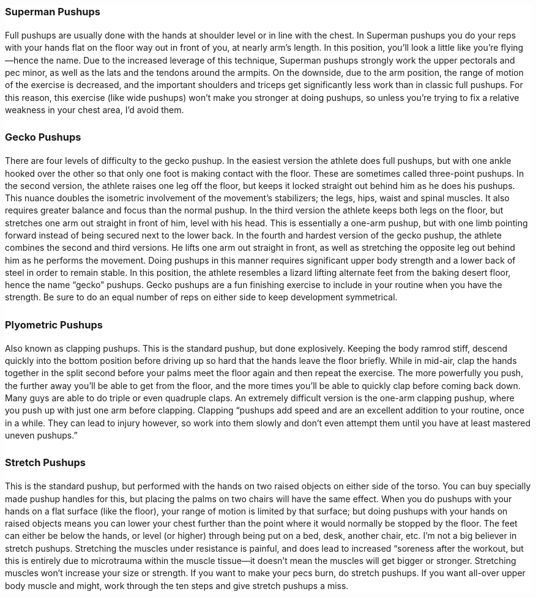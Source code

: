 ### Superman Pushups
Full pushups are usually done with the hands at shoulder level or in line with the chest. In Superman pushups you do your reps with your hands flat on the floor way out in front of you, at nearly arm’s length. In this position, you’ll look a little like you’re flying—hence the name. Due to the increased leverage of this technique, Superman pushups strongly work the upper pectorals and pec minor, as well as the lats and the tendons around the armpits. On the downside, due to the arm position, the range of motion of the exercise is decreased, and the important shoulders and triceps get significantly less work than in classic full pushups. For this reason, this exercise (like wide pushups) won’t make you stronger at doing pushups, so unless you’re trying to fix a relative weakness in your chest area, I’d avoid them.

### Gecko Pushups
There are four levels of difficulty to the gecko pushup. In the easiest version the athlete does full pushups, but with one ankle hooked over the other so that only one foot is making contact with the floor. These are sometimes called three-point pushups. In the second version, the athlete raises one leg off the floor, but keeps it locked straight out behind him as he does his pushups. This nuance doubles the isometric involvement of the movement’s stabilizers; the legs, hips, waist and spinal muscles. It also requires greater balance and focus than the normal pushup. In the third version the athlete keeps both legs on the floor, but stretches one arm out straight in front of him, level with his head. This is essentially a one-arm pushup, but with one limb pointing forward instead of being secured next to the lower back. In the fourth and hardest version of the gecko pushup, the athlete combines the second and third versions. He lifts one arm out straight in front, as well as stretching the opposite leg out behind him as he performs the movement. Doing pushups in this manner requires significant upper body strength and a lower back of steel in order to remain stable. In this position, the athlete resembles a lizard lifting alternate feet from the baking desert floor, hence the name “gecko” pushups. Gecko pushups are a fun finishing exercise to include in your routine when you have the strength. Be sure to do an equal number of reps on either side to keep development symmetrical.

### Plyometric Pushups
Also known as clapping pushups. This is the standard pushup, but done explosively. Keeping the body ramrod stiff, descend quickly into the bottom position before driving up so hard that the hands leave the floor briefly. While in mid-air, clap the hands together in the split second before your palms meet the floor again and then repeat the exercise. The more powerfully you push, the further away you’ll be able to get from the floor, and the more times you’ll be able to quickly clap before coming back down. Many guys are able to do triple or even quadruple claps. An extremely difficult version is the one-arm clapping pushup, where you push up with just one arm before clapping. Clapping “pushups add speed and are an excellent addition to your routine, once in a while. They can lead to injury however, so work into them slowly and don’t even attempt them until you have at least mastered uneven pushups.”

### Stretch Pushups
This is the standard pushup, but performed with the hands on two raised objects on either side of the torso. You can buy specially made pushup handles for this, but placing the palms on two chairs will have the same effect. When you do pushups with your hands on a flat surface (like the floor), your range of motion is limited by that surface; but doing pushups with your hands on raised objects means you can lower your chest further than the point where it would normally be stopped by the floor. The feet can either be below the hands, or level (or higher) through being put on a bed, desk, another chair, etc. I’m not a big believer in stretch pushups. Stretching the muscles under resistance is painful, and does lead to increased “soreness after the workout, but this is entirely due to microtrauma within the muscle tissue—it doesn’t mean the muscles will get bigger or stronger. Stretching muscles won’t increase your size or strength. If you want to make your pecs burn, do stretch pushups. If you want all-over upper body muscle and might, work through the ten steps and give stretch pushups a miss.
